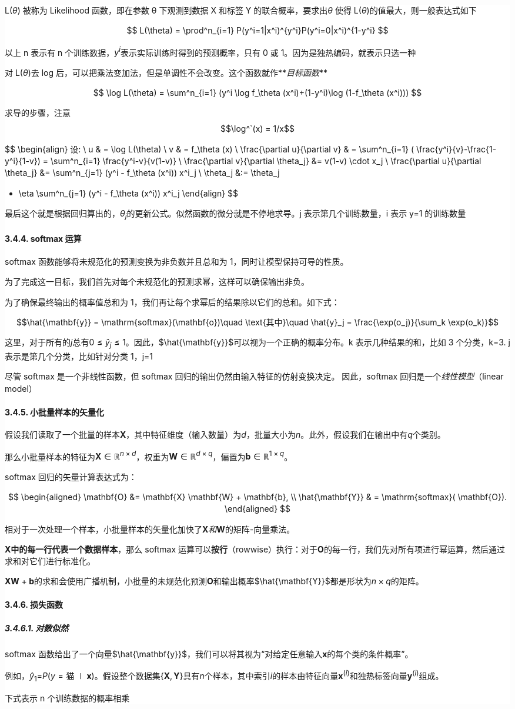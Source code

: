 L($\theta$) 被称为 Likelihood 函数，即在参数 θ 下观测到数据 X 和标签 Y 的联合概率，要求出$\theta$ 使得 L($\theta$)的值最大，则一般表达式如下

$$ L(\theta) = \prod^n_{i=1} P(y^i=1|x^i)^{y^i}P(y^i=0|x^i)^{1-y^i} $$

以上 n 表示有 n 个训练数据，$y^i$表示实际训练时得到的预测概率，只有 0 或 1。因为是独热编码，就表示只选一种

对 L($\theta$)去 log 后，可以把乘法变加法，但是单调性不会改变。这个函数就作**_目标函数_**

$$ \log L(\theta) = \sum^n_{i=1} (y^i \log f_\theta (x^i)+(1-y^i)\log (1-f_\theta (x^i)))
$$

求导的步骤，注意$$\log^`(x) = 1/x$$

$$
\begin{align} 设: \\ u & = \log L(\theta) \\ v & = f_\theta (x) \\ \frac{\partial u}{\partial v} & = \sum^n_{i=1} (
\frac{y^i}{v}-\frac{1-y^i}{1-v}) = \sum^n_{i=1} \frac{y^i-v}{v(1-v)} \\ \frac{\partial v}{\partial \theta_j} &= v(1-v)
\cdot x_j \\ \frac{\partial u}{\partial \theta_j} &= \sum^n_{j=1} (y^i - f_\theta (x^i)) x^i_j \\ \theta_j &:= \theta_j
+ \eta \sum^n_{j=1} (y^i - f_\theta (x^i)) x^i_j \end{align} $$

最后这个就是根据回归算出的，$\theta_j$的更新公式。似然函数的微分就是不停地求导。j 表示第几个训练数量，i 表示 y=1 的训练数量

#### 3.4.4. softmax 运算

softmax 函数能够将未规范化的预测变换为非负数并且总和为 1，同时让模型保持可导的性质。

为了完成这一目标，我们首先对每个未规范化的预测求幂，这样可以确保输出非负。

为了确保最终输出的概率值总和为 1，我们再让每个求幂后的结果除以它们的总和。如下式：

$$\hat{\mathbf{y}} = \mathrm{softmax}(\mathbf{o})\quad \text{其中}\quad \hat{y}_j = \frac{\exp(o_j)}{\sum_k \exp(o_k)}$$

这里，对于所有的$j$总有$0 \leq \hat{y}_j \leq 1$。因此，$\hat{\mathbf{y}}$可以视为一个正确的概率分布。k 表示几种结果的和，比如 3 个分类，k=3. j 表示是第几个分类，比如针对分类
1，j=1

尽管 softmax 是一个非线性函数，但 softmax 回归的输出仍然由输入特征的仿射变换决定。 因此，softmax 回归是一个*线性模型*（linear model）

#### 3.4.5. 小批量样本的矢量化

假设我们读取了一个批量的样本$\mathbf{X}$，其中特征维度（输入数量）为$d$，批量大小为$n$。此外，假设我们在输出中有$q$个类别。

那么小批量样本的特征为$\mathbf{X} \in \mathbb{R}^{n \times d}$，权重为$\mathbf{W} \in \mathbb{R}^{d \times q}$，偏置为$\mathbf{b} \in
\mathbb{R}^{1\times q}$。

softmax 回归的矢量计算表达式为：

$$ \begin{aligned} \mathbf{O} &= \mathbf{X} \mathbf{W} + \mathbf{b}, \\ \hat{\mathbf{Y}} & = \mathrm{softmax}(
\mathbf{O}). \end{aligned} $$

相对于一次处理一个样本，小批量样本的矢量化加快了$\mathbf{X}和\mathbf{W}$的矩阵-向量乘法。

**$\mathbf{X}$中的每一行代表一个数据样本**，那么 softmax 运算可以**按行**（rowwise）执行：对于$\mathbf{O}$的每一行，我们先对所有项进行幂运算，然后通过求和对它们进行标准化。

$\mathbf{X} \mathbf{W} + \mathbf{b}$的求和会使用广播机制，小批量的未规范化预测$\mathbf{O}$和输出概率$\hat{\mathbf{Y}}$都是形状为$n \times q$的矩阵。

#### 3.4.6. 损失函数

##### 3.4.6.1. 对数似然

softmax 函数给出了一个向量$\hat{\mathbf{y}}$，我们可以将其视为“对给定任意输入$\mathbf{x}$的每个类的条件概率”。

例如，$\hat{y}_1$=$P(y=\text{猫} \mid \mathbf{x})$。假设整个数据集$\{\mathbf{X}, \mathbf{Y}\}$具有$n$个样本，其中索引$i$的样本由特征向量$\mathbf{x}^{(
i)}$和独热标签向量$\mathbf{y}^{(i)}$组成。

下式表示 n 个训练数据的概率相乘
